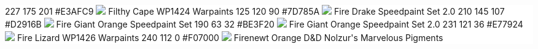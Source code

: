<td>227</td>
<td>175</td>
<td>201</td>
<td>#E3AFC9</td>
<td style="background-color: #E3AFC9" ><img src="https://via.placeholder.com/40/E3AFC9/000000?text=+" /></td>
</tr>
<tr>
<td>Filthy Cape</td>
<td>WP1424</td>
<td>Warpaints</td>
<td>125</td>
<td>120</td>
<td>90</td>
<td>#7D785A</td>
<td style="background-color: #7D785A" ><img src="https://via.placeholder.com/40/7D785A/000000?text=+" /></td>
</tr>
<tr>
<td>Fire Drake</td>
<td></td>
<td>Speedpaint Set 2.0</td>
<td>210</td>
<td>145</td>
<td>107</td>
<td>#D2916B</td>
<td style="background-color: #D2916B" ><img src="https://via.placeholder.com/40/D2916B/000000?text=+" /></td>
</tr>
<tr>
<td>Fire Giant Orange</td>
<td></td>
<td>Speedpaint Set</td>
<td>190</td>
<td>63</td>
<td>32</td>
<td>#BE3F20</td>
<td style="background-color: #BE3F20" ><img src="https://via.placeholder.com/40/BE3F20/000000?text=+" /></td>
</tr>
<tr>
<td>Fire Giant Orange</td>
<td></td>
<td>Speedpaint Set 2.0</td>
<td>231</td>
<td>121</td>
<td>36</td>
<td>#E77924</td>
<td style="background-color: #E77924" ><img src="https://via.placeholder.com/40/E77924/000000?text=+" /></td>
</tr>
<tr>
<td>Fire Lizard</td>
<td>WP1426</td>
<td>Warpaints</td>
<td>240</td>
<td>112</td>
<td>0</td>
<td>#F07000</td>
<td style="background-color: #F07000" ><img src="https://via.placeholder.com/40/F07000/000000?text=+" /></td>
</tr>
<tr>
<td>Firenewt Orange</td>
<td></td>
<td>D&D Nolzur's Marvelous Pigments</td>